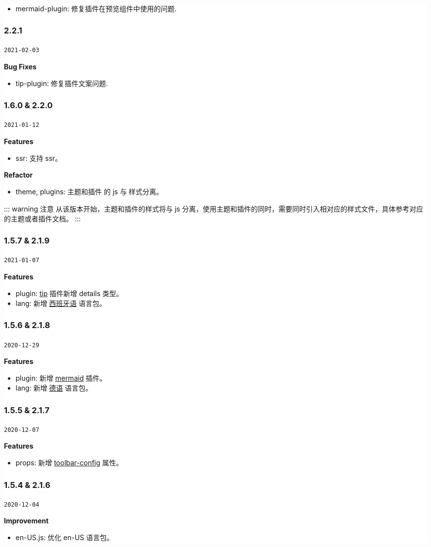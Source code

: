 - mermaid-plugin: 修复插件在预览组件中使用的问题.

### 2.2.1

`2021-02-03`

**Bug Fixes**

- tip-plugin: 修复插件文案问题.

### 1.6.0 & 2.2.0

`2021-01-12`

**Features**

- ssr: 支持 ssr。

**Refactor**

- theme, plugins: 主题和插件 的 js 与 样式分离。

::: warning 注意
从该版本开始，主题和插件的样式将与 js 分离，使用主题和插件的同时，需要同时引入相对应的样式文件，具体参考对应的主题或者插件文档。
:::

### 1.5.7 & 2.1.9

`2021-01-07`

**Features**

- plugin: [tip](./plugins/tip.md) 插件新增 details 类型。
- lang: 新增 [西班牙语](./Internationalization.md#配置文件) 语言包。

### 1.5.6 & 2.1.8

`2020-12-29`

**Features**

- plugin: 新增 [mermaid](./plugins/mermaid.md) 插件。
- lang: 新增 [德语](./Internationalization.md#配置文件) 语言包。

### 1.5.5 & 2.1.7

`2020-12-07`

**Features**

- props: 新增 [toolbar-config](./api.md#toolbar-config) 属性。

### 1.5.4 & 2.1.6

`2020-12-04`

**Improvement**

- en-US.js: 优化 en-US 语言包。

